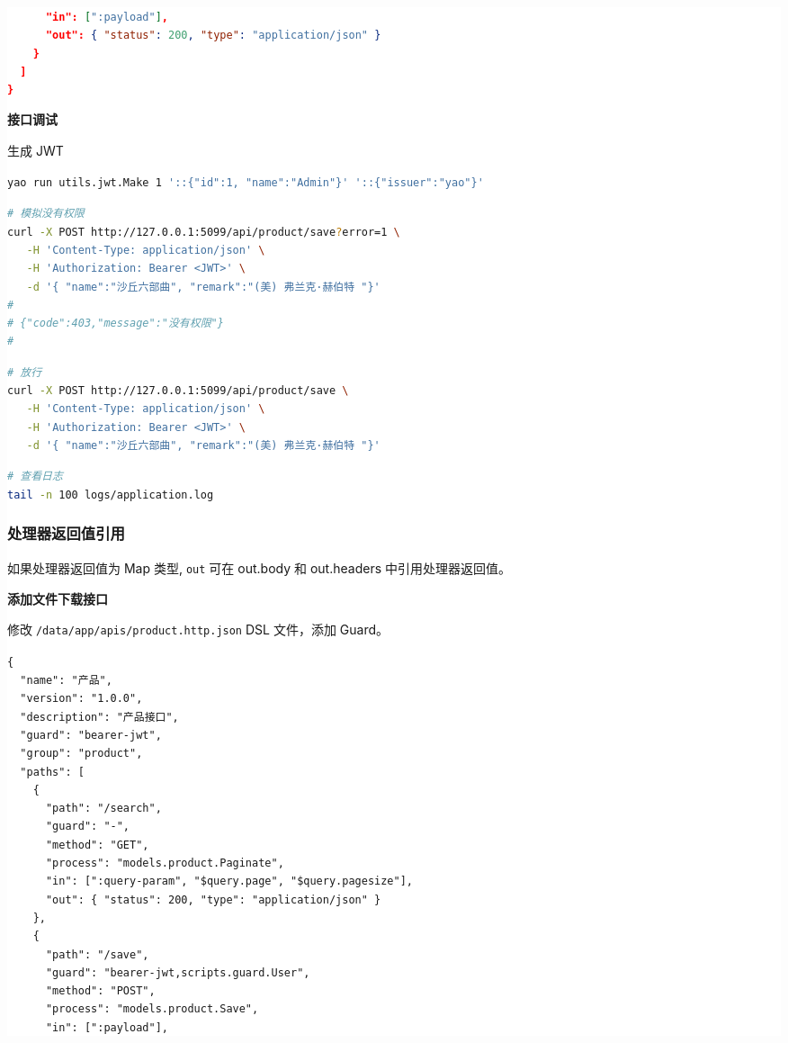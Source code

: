 ```json
      "in": [":payload"],
      "out": { "status": 200, "type": "application/json" }
    }
  ]
}
```

**接口调试**

生成 JWT

```bash
yao run utils.jwt.Make 1 '::{"id":1, "name":"Admin"}' '::{"issuer":"yao"}'
```

```bash
# 模拟没有权限
curl -X POST http://127.0.0.1:5099/api/product/save?error=1 \
   -H 'Content-Type: application/json' \
   -H 'Authorization: Bearer <JWT>' \
   -d '{ "name":"沙丘六部曲", "remark":"(美) 弗兰克·赫伯特 "}'
#
# {"code":403,"message":"没有权限"}
#
```

```bash
# 放行
curl -X POST http://127.0.0.1:5099/api/product/save \
   -H 'Content-Type: application/json' \
   -H 'Authorization: Bearer <JWT>' \
   -d '{ "name":"沙丘六部曲", "remark":"(美) 弗兰克·赫伯特 "}'
```

```bash
# 查看日志
tail -n 100 logs/application.log
```

### 处理器返回值引用

如果处理器返回值为 Map 类型, `out` 可在 out.body 和 out.headers 中引用处理器返回值。

**添加文件下载接口**

修改 `/data/app/apis/product.http.json` DSL 文件，添加 Guard。

```jsonc
{
  "name": "产品",
  "version": "1.0.0",
  "description": "产品接口",
  "guard": "bearer-jwt",
  "group": "product",
  "paths": [
    {
      "path": "/search",
      "guard": "-",
      "method": "GET",
      "process": "models.product.Paginate",
      "in": [":query-param", "$query.page", "$query.pagesize"],
      "out": { "status": 200, "type": "application/json" }
    },
    {
      "path": "/save",
      "guard": "bearer-jwt,scripts.guard.User",
      "method": "POST",
      "process": "models.product.Save",
      "in": [":payload"],
```